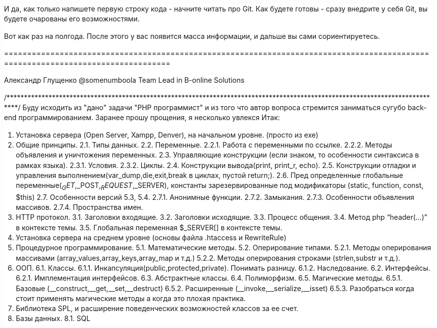И да, как только напишете первую строку кода - начните читать про Git. Как будете готовы - сразу внедрите у себя Git, вы будете очарованы его возможностями.

Вот как раз на полгода.
После этого у вас появится масса информации, и дальше вы сами сориентируетесь.



================================================================================================================================



Александр Глущенко @somenumboola
Team Lead in B-online Solutions


/*****************************************************************************************************************************/
Буду исходить из "дано" задачи "PHP программист" и из того что автор вопроса стремится заниматься сугубо back-end программированием. Заранее прошу прощения, я несколько увлекся
Итак:
1. Установка сервера (Open Server, Xampp, Denver), на начальном уровне. (просто из exe)
2. Общие принципы.
2.1. Типы данных.
2.2. Переменные.
2.2.1. Работа с переменными по ссылке.
2.2.2. Методы объявления и уничтожения переменных.
2.3. Управляющие конструкции (если знаком, то особенности синтаксиса в рамках языка).
2.3.1. Условия.
2.3.2. Циклы.
2.4. Конструкции вывода(print, print_r, echo).
2.5. Конструкции отладки и управления выполнением(var_dump,die,exit,break в циклах, пустой return;).
2.6. Пред определенные глобальные переменные($_GET,$_POST,$_REQUEST,$_SERVER), константы зарезервированные под модификаторы (static, function, const, $this)
2.7. Особенности версий 5.3, 5.4.
2.7.1. Анонимные функции.
2.7.2. Замыкания.
2.7.3. Особенности объявления массивов.
2.7.4. Пространства имен.
3. HTTP протокол.
3.1. Заголовки входящие.
3.2. Заголовки исходящие.
3.3. Процесс общения.
3.4. Метод php “header(…)” в контексте темы.
3.5. Глобальная переменная $_SERVER[] в контексте темы.
4. Установка сервера на среднем уровне (основы файла .htaccess и RewriteRule)
5. Процедурное программирование.
5.1. Математические методы.
5.2. Оперирование типами.
5.2.1. Методы оперирования массивами (array_values,array_keys,array_map и т.д.)
5.2.2. Методы оперирования строками (strlen,substr и т.д.).
6. ООП.
6.1. Классы.
6.1.1. Инкапсуляция(public,protected,private). Понимать разницу.
6.1.2. Наследование.
6.2. Интерфейсы.
6.2.1. Имплементация интерфейсов.
6.3. Абстрактные классы.
6.4. Полиморфизм.
6.5. Магические методы.
6.5.1. Базовые (__construct,__get,__set,__destruct)
6.5.2. Расширенные (__invoke,__serialize,__isset)
6.5.3. Разобраться когда стоит применять магические методы а когда это плохая практика.
7. Библиотека SPL, и расширение поведенческих возможностей классов за ее счет.
8. Базы данных.
8.1. SQL